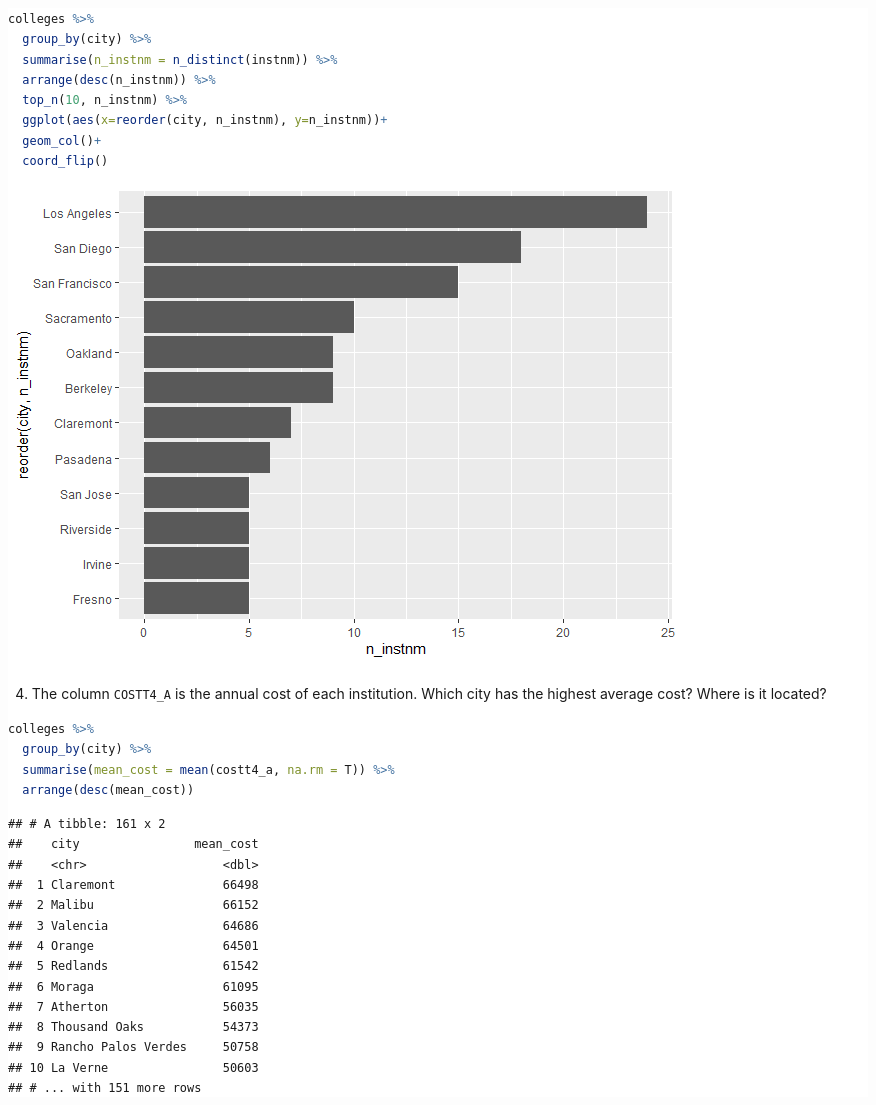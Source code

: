 ```r
colleges %>% 
  group_by(city) %>% 
  summarise(n_instnm = n_distinct(instnm)) %>% 
  arrange(desc(n_instnm)) %>% 
  top_n(10, n_instnm) %>% 
  ggplot(aes(x=reorder(city, n_instnm), y=n_instnm))+
  geom_col()+
  coord_flip()
```

![](lab9_hw_files/figure-html/unnamed-chunk-10-1.png)

4. The column `COSTT4_A` is the annual cost of each institution. Which city has the highest average cost? Where is it located?

```r
colleges %>% 
  group_by(city) %>% 
  summarise(mean_cost = mean(costt4_a, na.rm = T)) %>% 
  arrange(desc(mean_cost))
```

```
## # A tibble: 161 x 2
##    city                mean_cost
##    <chr>                   <dbl>
##  1 Claremont               66498
##  2 Malibu                  66152
##  3 Valencia                64686
##  4 Orange                  64501
##  5 Redlands                61542
##  6 Moraga                  61095
##  7 Atherton                56035
##  8 Thousand Oaks           54373
##  9 Rancho Palos Verdes     50758
## 10 La Verne                50603
## # ... with 151 more rows
```
